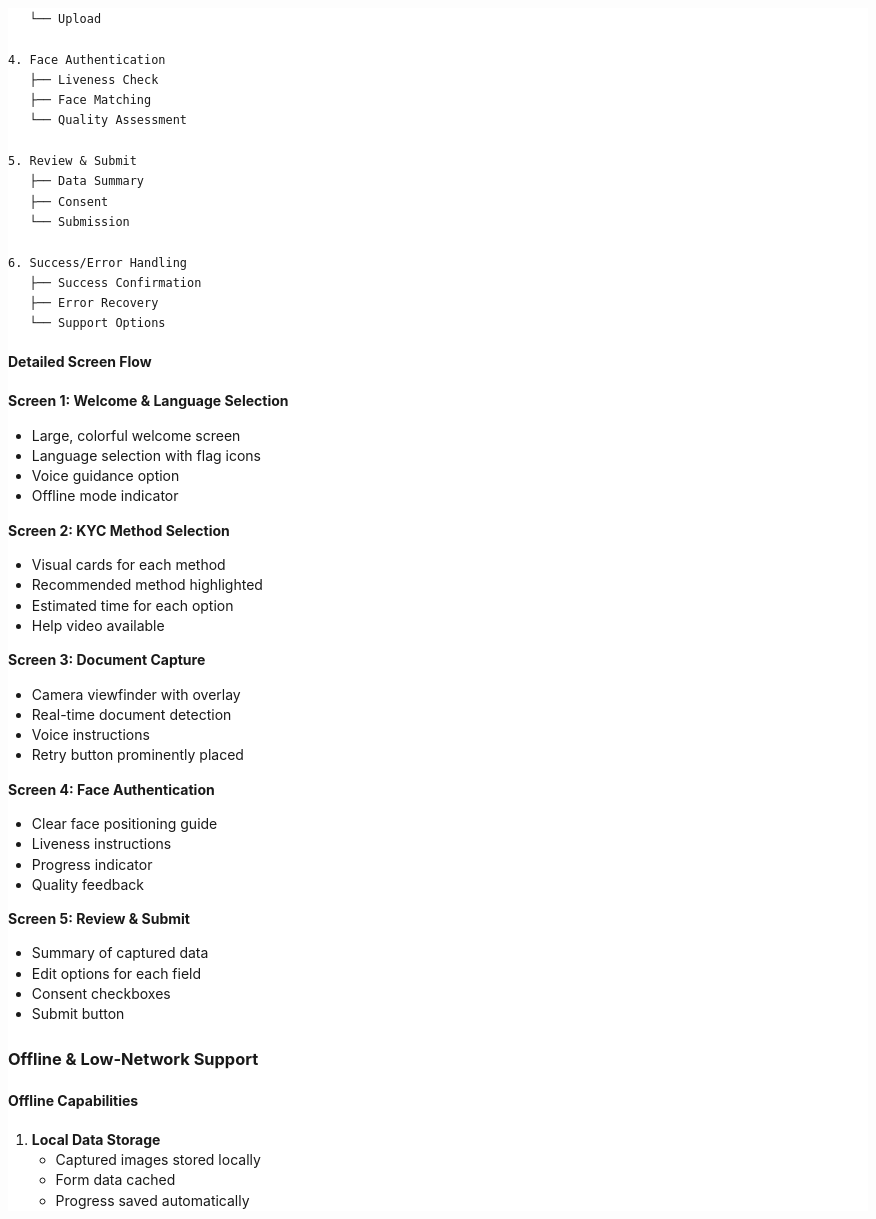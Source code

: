 ```
   └── Upload

4. Face Authentication
   ├── Liveness Check
   ├── Face Matching
   └── Quality Assessment

5. Review & Submit
   ├── Data Summary
   ├── Consent
   └── Submission

6. Success/Error Handling
   ├── Success Confirmation
   ├── Error Recovery
   └── Support Options
```

#### Detailed Screen Flow

**Screen 1: Welcome & Language Selection**
- Large, colorful welcome screen
- Language selection with flag icons
- Voice guidance option
- Offline mode indicator

**Screen 2: KYC Method Selection**
- Visual cards for each method
- Recommended method highlighted
- Estimated time for each option
- Help video available

**Screen 3: Document Capture**
- Camera viewfinder with overlay
- Real-time document detection
- Voice instructions
- Retry button prominently placed

**Screen 4: Face Authentication**
- Clear face positioning guide
- Liveness instructions
- Progress indicator
- Quality feedback

**Screen 5: Review & Submit**
- Summary of captured data
- Edit options for each field
- Consent checkboxes
- Submit button

### Offline & Low-Network Support

#### Offline Capabilities
1. **Local Data Storage**
   - Captured images stored locally
   - Form data cached
   - Progress saved automatically
